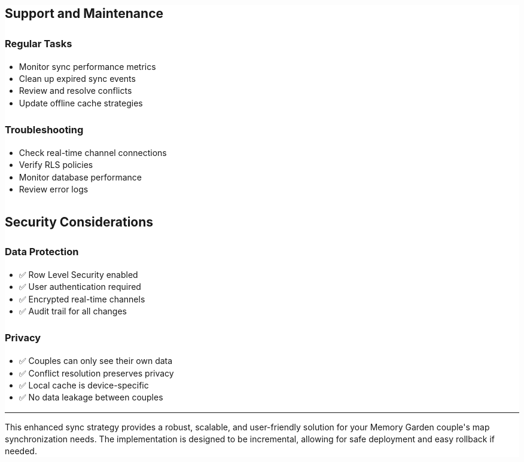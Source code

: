 ## Support and Maintenance

### Regular Tasks
- Monitor sync performance metrics
- Clean up expired sync events
- Review and resolve conflicts
- Update offline cache strategies

### Troubleshooting
- Check real-time channel connections
- Verify RLS policies
- Monitor database performance
- Review error logs

## Security Considerations

### Data Protection
- ✅ Row Level Security enabled
- ✅ User authentication required
- ✅ Encrypted real-time channels
- ✅ Audit trail for all changes

### Privacy
- ✅ Couples can only see their own data
- ✅ Conflict resolution preserves privacy
- ✅ Local cache is device-specific
- ✅ No data leakage between couples

---

This enhanced sync strategy provides a robust, scalable, and user-friendly solution for your Memory Garden couple's map synchronization needs. The implementation is designed to be incremental, allowing for safe deployment and easy rollback if needed. 